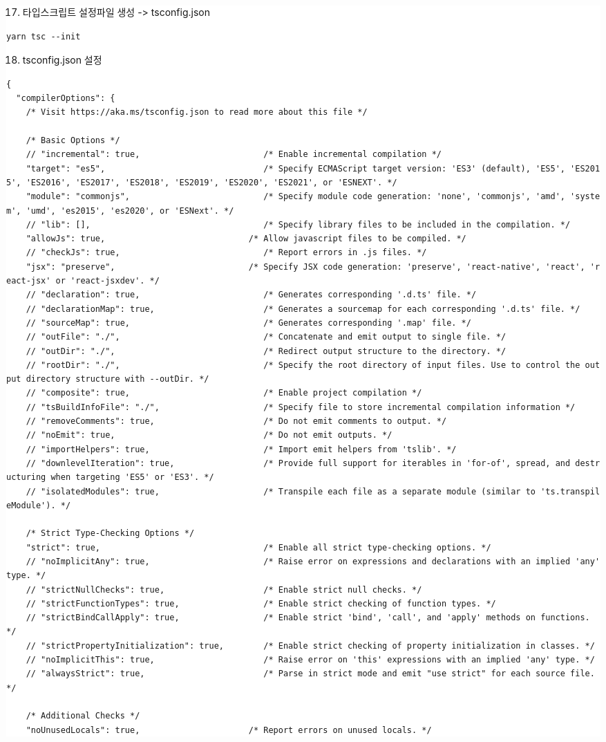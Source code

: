 ```
```

17. 타입스크립트 설정파일 생성 -> tsconfig.json

```
yarn tsc --init
```

18. tsconfig.json 설정

```
{
  "compilerOptions": {
    /* Visit https://aka.ms/tsconfig.json to read more about this file */

    /* Basic Options */
    // "incremental": true,                         /* Enable incremental compilation */
    "target": "es5",                                /* Specify ECMAScript target version: 'ES3' (default), 'ES5', 'ES2015', 'ES2016', 'ES2017', 'ES2018', 'ES2019', 'ES2020', 'ES2021', or 'ESNEXT'. */
    "module": "commonjs",                           /* Specify module code generation: 'none', 'commonjs', 'amd', 'system', 'umd', 'es2015', 'es2020', or 'ESNext'. */
    // "lib": [],                                   /* Specify library files to be included in the compilation. */
    "allowJs": true,                             /* Allow javascript files to be compiled. */
    // "checkJs": true,                             /* Report errors in .js files. */
    "jsx": "preserve",                           /* Specify JSX code generation: 'preserve', 'react-native', 'react', 'react-jsx' or 'react-jsxdev'. */
    // "declaration": true,                         /* Generates corresponding '.d.ts' file. */
    // "declarationMap": true,                      /* Generates a sourcemap for each corresponding '.d.ts' file. */
    // "sourceMap": true,                           /* Generates corresponding '.map' file. */
    // "outFile": "./",                             /* Concatenate and emit output to single file. */
    // "outDir": "./",                              /* Redirect output structure to the directory. */
    // "rootDir": "./",                             /* Specify the root directory of input files. Use to control the output directory structure with --outDir. */
    // "composite": true,                           /* Enable project compilation */
    // "tsBuildInfoFile": "./",                     /* Specify file to store incremental compilation information */
    // "removeComments": true,                      /* Do not emit comments to output. */
    // "noEmit": true,                              /* Do not emit outputs. */
    // "importHelpers": true,                       /* Import emit helpers from 'tslib'. */
    // "downlevelIteration": true,                  /* Provide full support for iterables in 'for-of', spread, and destructuring when targeting 'ES5' or 'ES3'. */
    // "isolatedModules": true,                     /* Transpile each file as a separate module (similar to 'ts.transpileModule'). */

    /* Strict Type-Checking Options */
    "strict": true,                                 /* Enable all strict type-checking options. */
    // "noImplicitAny": true,                       /* Raise error on expressions and declarations with an implied 'any' type. */
    // "strictNullChecks": true,                    /* Enable strict null checks. */
    // "strictFunctionTypes": true,                 /* Enable strict checking of function types. */
    // "strictBindCallApply": true,                 /* Enable strict 'bind', 'call', and 'apply' methods on functions. */
    // "strictPropertyInitialization": true,        /* Enable strict checking of property initialization in classes. */
    // "noImplicitThis": true,                      /* Raise error on 'this' expressions with an implied 'any' type. */
    // "alwaysStrict": true,                        /* Parse in strict mode and emit "use strict" for each source file. */

    /* Additional Checks */
    "noUnusedLocals": true,                      /* Report errors on unused locals. */
```